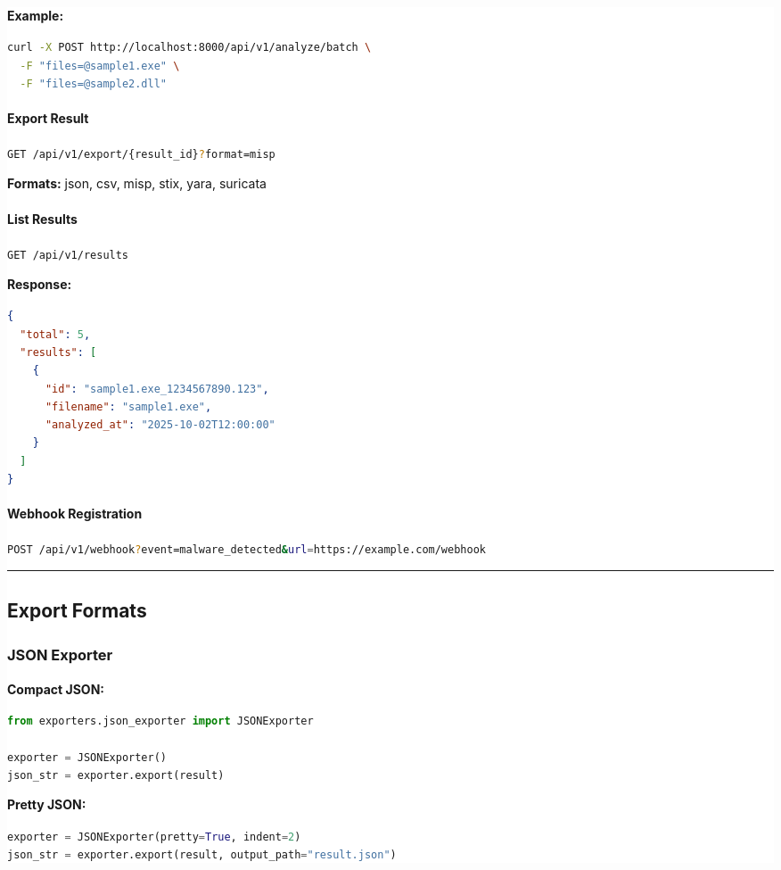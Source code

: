 **Example:**
```bash
curl -X POST http://localhost:8000/api/v1/analyze/batch \
  -F "files=@sample1.exe" \
  -F "files=@sample2.dll"
```

#### Export Result
```bash
GET /api/v1/export/{result_id}?format=misp
```

**Formats:** json, csv, misp, stix, yara, suricata

#### List Results
```bash
GET /api/v1/results
```

**Response:**
```json
{
  "total": 5,
  "results": [
    {
      "id": "sample1.exe_1234567890.123",
      "filename": "sample1.exe",
      "analyzed_at": "2025-10-02T12:00:00"
    }
  ]
}
```

#### Webhook Registration
```bash
POST /api/v1/webhook?event=malware_detected&url=https://example.com/webhook
```

---

## Export Formats

### JSON Exporter

**Compact JSON:**
```python
from exporters.json_exporter import JSONExporter

exporter = JSONExporter()
json_str = exporter.export(result)
```

**Pretty JSON:**
```python
exporter = JSONExporter(pretty=True, indent=2)
json_str = exporter.export(result, output_path="result.json")
```

